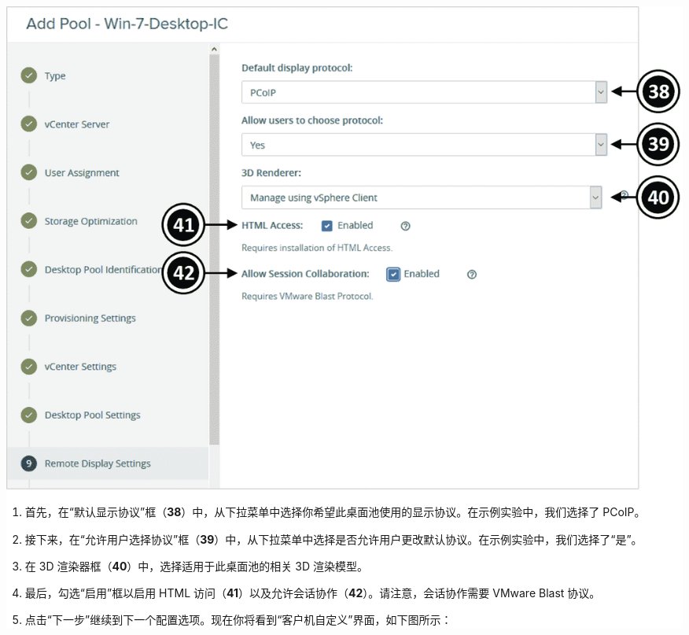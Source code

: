 ![](img/799402e9-6081-4001-928b-0b6e0a1daf8d.png)

1.  首先，在“默认显示协议”框（**38**）中，从下拉菜单中选择你希望此桌面池使用的显示协议。在示例实验中，我们选择了 PCoIP。

1.  接下来，在“允许用户选择协议”框（**39**）中，从下拉菜单中选择是否允许用户更改默认协议。在示例实验中，我们选择了“是”。

1.  在 3D 渲染器框（**40**）中，选择适用于此桌面池的相关 3D 渲染模型。

1.  最后，勾选“启用”框以启用 HTML 访问（**41**）以及允许会话协作（**42**）。请注意，会话协作需要 VMware Blast 协议。

1.  点击“下一步”继续到下一个配置选项。现在你将看到“客户机自定义”界面，如下图所示：
